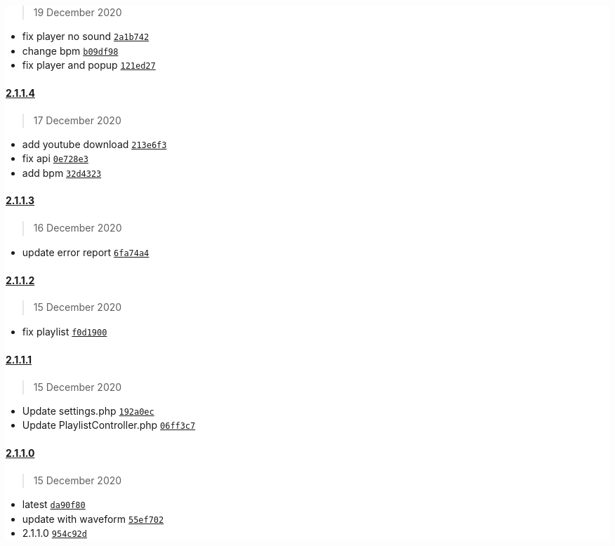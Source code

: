 > 19 December 2020

- fix player no sound [`2a1b742`](https://github.com/ninacoder-info/MusicEngine--Laravel-Framework/commit/2a1b7423186706d6a1603bc0f4b79c82dee66001)
- change bpm [`b09df98`](https://github.com/ninacoder-info/MusicEngine--Laravel-Framework/commit/b09df98deec70904e1b9d5a887c7c73e697ef38d)
- fix player and popup [`121ed27`](https://github.com/ninacoder-info/MusicEngine--Laravel-Framework/commit/121ed2706943faa8282953f24c1f93ccbcf30555)

#### [2.1.1.4](https://github.com/ninacoder-info/MusicEngine--Laravel-Framework/compare/2.1.1.3...2.1.1.4)

> 17 December 2020

- add youtube download [`213e6f3`](https://github.com/ninacoder-info/MusicEngine--Laravel-Framework/commit/213e6f3db11f034fab0234119e8af2f54c5134dd)
- fix api [`0e728e3`](https://github.com/ninacoder-info/MusicEngine--Laravel-Framework/commit/0e728e38692e4a8e8530ba6dc0f8a0d58d091969)
- add bpm [`32d4323`](https://github.com/ninacoder-info/MusicEngine--Laravel-Framework/commit/32d43236dcddda7ed3c5a15fde54e4cf3c9e117a)

#### [2.1.1.3](https://github.com/ninacoder-info/MusicEngine--Laravel-Framework/compare/2.1.1.2...2.1.1.3)

> 16 December 2020

- update error report [`6fa74a4`](https://github.com/ninacoder-info/MusicEngine--Laravel-Framework/commit/6fa74a444a1298cce1eebb82d1e5a1df035ffb04)

#### [2.1.1.2](https://github.com/ninacoder-info/MusicEngine--Laravel-Framework/compare/2.1.1.1...2.1.1.2)

> 15 December 2020

- fix playlist [`f0d1900`](https://github.com/ninacoder-info/MusicEngine--Laravel-Framework/commit/f0d19007acc68d00331ec20faf7ec4ad7f70011b)

#### [2.1.1.1](https://github.com/ninacoder-info/MusicEngine--Laravel-Framework/compare/2.1.1.0...2.1.1.1)

> 15 December 2020

- Update settings.php [`192a0ec`](https://github.com/ninacoder-info/MusicEngine--Laravel-Framework/commit/192a0ecbd318b660809f6bb6b2ed02f24d2fb3ed)
- Update PlaylistController.php [`06ff3c7`](https://github.com/ninacoder-info/MusicEngine--Laravel-Framework/commit/06ff3c772b6bbc4b6464830f33135b39d6694572)

#### [2.1.1.0](https://github.com/ninacoder-info/MusicEngine--Laravel-Framework/compare/2.1.0.7...2.1.1.0)

> 15 December 2020

- latest [`da90f80`](https://github.com/ninacoder-info/MusicEngine--Laravel-Framework/commit/da90f806f80fb53fa594471317004725abb563ff)
- update with waveform [`55ef702`](https://github.com/ninacoder-info/MusicEngine--Laravel-Framework/commit/55ef70294dbf2d224e8ce7609d016121f8f6a21d)
- 2.1.1.0 [`954c92d`](https://github.com/ninacoder-info/MusicEngine--Laravel-Framework/commit/954c92dc1a6b6c67ec059474a912b802d16f4fa7)
